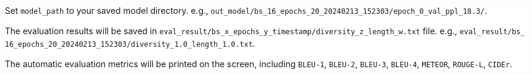 Set ``model_path`` to your saved model directory. e.g., `out_model/bs_16_epochs_20_20240213_152303/epoch_0_val_ppl_18.3/`.

The evaluation results will be saved in `eval_result/bs_x_epochs_y_timestamp/diversity_z_length_w.txt` file. e.g., `eval_result/bs_16_epochs_20_20240213_152303/diversity_1.0_length_1.0.txt`.

The automatic evaluation metrics will be printed on the screen, including `BLEU-1`, `BLEU-2`, `BLEU-3`, `BLEU-4`, `METEOR`, `ROUGE-L`, `CIDEr`.
